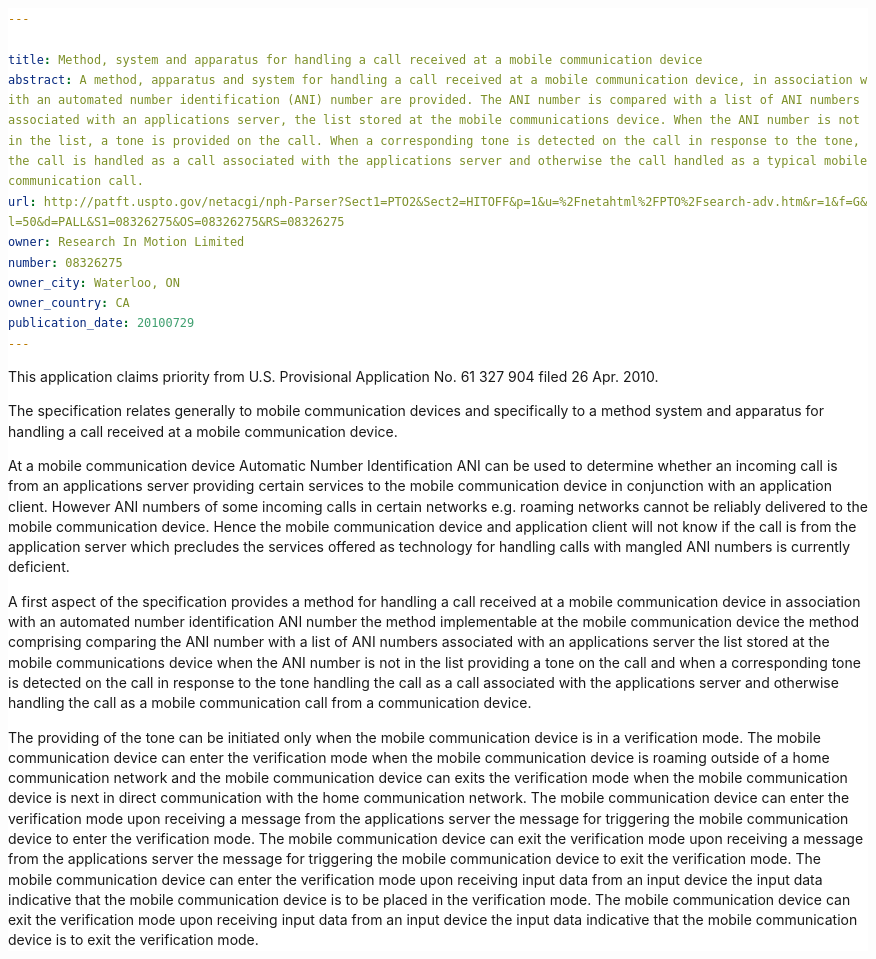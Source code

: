 ```yaml
---

title: Method, system and apparatus for handling a call received at a mobile communication device
abstract: A method, apparatus and system for handling a call received at a mobile communication device, in association with an automated number identification (ANI) number are provided. The ANI number is compared with a list of ANI numbers associated with an applications server, the list stored at the mobile communications device. When the ANI number is not in the list, a tone is provided on the call. When a corresponding tone is detected on the call in response to the tone, the call is handled as a call associated with the applications server and otherwise the call handled as a typical mobile communication call.
url: http://patft.uspto.gov/netacgi/nph-Parser?Sect1=PTO2&Sect2=HITOFF&p=1&u=%2Fnetahtml%2FPTO%2Fsearch-adv.htm&r=1&f=G&l=50&d=PALL&S1=08326275&OS=08326275&RS=08326275
owner: Research In Motion Limited
number: 08326275
owner_city: Waterloo, ON
owner_country: CA
publication_date: 20100729
---
```

This application claims priority from U.S. Provisional Application No. 61 327 904 filed 26 Apr. 2010.

The specification relates generally to mobile communication devices and specifically to a method system and apparatus for handling a call received at a mobile communication device.

At a mobile communication device Automatic Number Identification ANI can be used to determine whether an incoming call is from an applications server providing certain services to the mobile communication device in conjunction with an application client. However ANI numbers of some incoming calls in certain networks e.g. roaming networks cannot be reliably delivered to the mobile communication device. Hence the mobile communication device and application client will not know if the call is from the application server which precludes the services offered as technology for handling calls with mangled ANI numbers is currently deficient.

A first aspect of the specification provides a method for handling a call received at a mobile communication device in association with an automated number identification ANI number the method implementable at the mobile communication device the method comprising comparing the ANI number with a list of ANI numbers associated with an applications server the list stored at the mobile communications device when the ANI number is not in the list providing a tone on the call and when a corresponding tone is detected on the call in response to the tone handling the call as a call associated with the applications server and otherwise handling the call as a mobile communication call from a communication device.

The providing of the tone can be initiated only when the mobile communication device is in a verification mode. The mobile communication device can enter the verification mode when the mobile communication device is roaming outside of a home communication network and the mobile communication device can exits the verification mode when the mobile communication device is next in direct communication with the home communication network. The mobile communication device can enter the verification mode upon receiving a message from the applications server the message for triggering the mobile communication device to enter the verification mode. The mobile communication device can exit the verification mode upon receiving a message from the applications server the message for triggering the mobile communication device to exit the verification mode. The mobile communication device can enter the verification mode upon receiving input data from an input device the input data indicative that the mobile communication device is to be placed in the verification mode. The mobile communication device can exit the verification mode upon receiving input data from an input device the input data indicative that the mobile communication device is to exit the verification mode.
